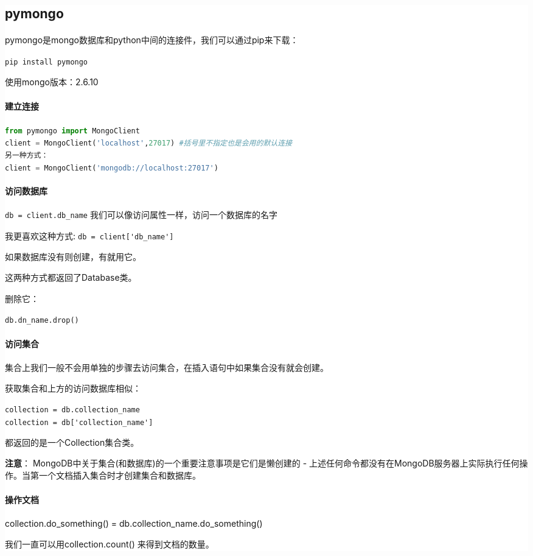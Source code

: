 ## pymongo

pymongo是mongo数据库和python中间的连接件，我们可以通过pip来下载：

`pip install pymongo`

使用mongo版本：2.6.10



#### 建立连接

```python
from pymongo import MongoClient
client = MongoClient('localhost',27017) #括号里不指定也是会用的默认连接
另一种方式：
client = MongoClient('mongodb://localhost:27017')
```



#### 访问数据库

`db = client.db_name`   我们可以像访问属性一样，访问一个数据库的名字

我更喜欢这种方式:  `db = client['db_name']`

如果数据库没有则创建，有就用它。

这两种方式都返回了Database类。



删除它：

`db.dn_name.drop()`



#### 访问集合

集合上我们一般不会用单独的步骤去访问集合，在插入语句中如果集合没有就会创建。

获取集合和上方的访问数据库相似：

```
collection = db.collection_name  
collection = db['collection_name'] 
```

都返回的是一个Collection集合类。



**注意**： MongoDB中关于集合(和数据库)的一个重要注意事项是它们是懒创建的 - 上述任何命令都没有在MongoDB服务器上实际执行任何操作。当第一个文档插入集合时才创建集合和数据库。



#### 操作文档

collection.do_something() = db.collection_name.do_something()

我们一直可以用collection.count() 来得到文档的数量。
